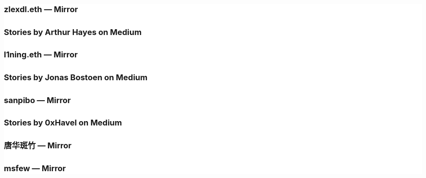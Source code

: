 



###  zlexdl.eth — Mirror







###  Stories by Arthur Hayes on Medium







###  l1ning.eth — Mirror







###  Stories by Jonas Bostoen on Medium









###  sanpibo — Mirror







###  Stories by 0xHavel on Medium











###  唐华斑竹 — Mirror









###  msfew — Mirror







